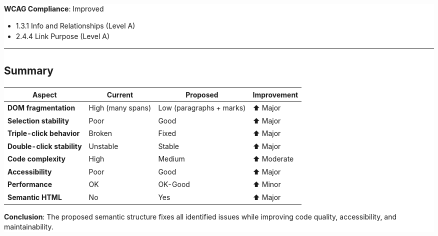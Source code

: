 **WCAG Compliance**: Improved
- 1.3.1 Info and Relationships (Level A)
- 2.4.4 Link Purpose (Level A)

---

## Summary

| Aspect | Current | Proposed | Improvement |
|--------|---------|----------|-------------|
| **DOM fragmentation** | High (many spans) | Low (paragraphs + marks) | ⬆️ Major |
| **Selection stability** | Poor | Good | ⬆️ Major |
| **Triple-click behavior** | Broken | Fixed | ⬆️ Major |
| **Double-click stability** | Unstable | Stable | ⬆️ Major |
| **Code complexity** | High | Medium | ⬆️ Moderate |
| **Accessibility** | Poor | Good | ⬆️ Major |
| **Performance** | OK | OK-Good | ⬆️ Minor |
| **Semantic HTML** | No | Yes | ⬆️ Major |

**Conclusion**: The proposed semantic structure fixes all identified issues while improving code quality, accessibility, and maintainability.
